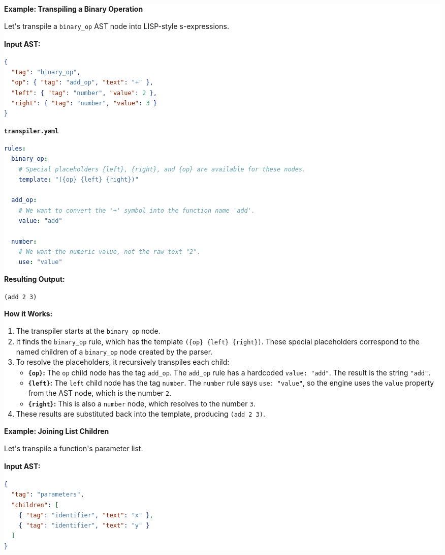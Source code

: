 **Example: Transpiling a Binary Operation**

Let's transpile a `binary_op` AST node into LISP-style s-expressions.

**Input AST:**

```json
{
  "tag": "binary_op",
  "op": { "tag": "add_op", "text": "+" },
  "left": { "tag": "number", "value": 2 },
  "right": { "tag": "number", "value": 3 }
}
```

**`transpiler.yaml`**

```yaml
rules:
  binary_op:
    # Special placeholders {left}, {right}, and {op} are available for these nodes.
    template: "({op} {left} {right})"

  add_op:
    # We want to convert the '+' symbol into the function name 'add'.
    value: "add"

  number:
    # We want the numeric value, not the raw text "2".
    use: "value"
```

**Resulting Output:**

```
(add 2 3)
```

**How it Works:**

1.  The transpiler starts at the `binary_op` node.
2.  It finds the `binary_op` rule, which has the template `({op} {left} {right})`. These special placeholders correspond to the named children of a `binary_op` node created by the parser.
3.  To resolve the placeholders, it recursively transpiles each child:
    - **`{op}`:** The `op` child node has the tag `add_op`. The `add_op` rule has a hardcoded `value: "add"`. The result is the string `"add"`.
    - **`{left}`:** The `left` child node has the tag `number`. The `number` rule says `use: "value"`, so the engine uses the `value` property from the AST node, which is the number `2`.
    - **`{right}`:** This is also a `number` node, which resolves to the number `3`.
4.  These results are substituted back into the template, producing `(add 2 3)`.

**Example: Joining List Children**

Let's transpile a function's parameter list.

**Input AST:**

```json
{
  "tag": "parameters",
  "children": [
    { "tag": "identifier", "text": "x" },
    { "tag": "identifier", "text": "y" }
  ]
}
```
